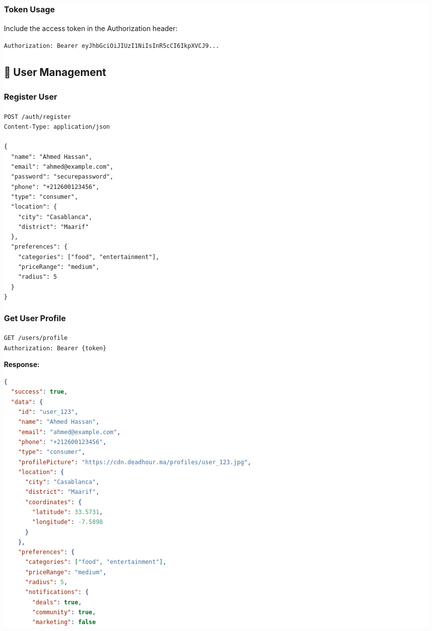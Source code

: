 ### Token Usage
Include the access token in the Authorization header:
```http
Authorization: Bearer eyJhbGciOiJIUzI1NiIsInR5cCI6IkpXVCJ9...
```

## 👤 User Management

### Register User
```http
POST /auth/register
Content-Type: application/json

{
  "name": "Ahmed Hassan",
  "email": "ahmed@example.com",
  "password": "securepassword",
  "phone": "+212600123456",
  "type": "consumer",
  "location": {
    "city": "Casablanca",
    "district": "Maarif"
  },
  "preferences": {
    "categories": ["food", "entertainment"],
    "priceRange": "medium",
    "radius": 5
  }
}
```

### Get User Profile
```http
GET /users/profile
Authorization: Bearer {token}
```

**Response:**
```json
{
  "success": true,
  "data": {
    "id": "user_123",
    "name": "Ahmed Hassan",
    "email": "ahmed@example.com",
    "phone": "+212600123456",
    "type": "consumer",
    "profilePicture": "https://cdn.deadhour.ma/profiles/user_123.jpg",
    "location": {
      "city": "Casablanca",
      "district": "Maarif",
      "coordinates": {
        "latitude": 33.5731,
        "longitude": -7.5898
      }
    },
    "preferences": {
      "categories": ["food", "entertainment"],
      "priceRange": "medium",
      "radius": 5,
      "notifications": {
        "deals": true,
        "community": true,
        "marketing": false
```